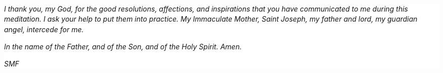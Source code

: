 *I thank you, my God, for the good resolutions, affections, and inspirations that you have communicated to me during this meditation. I ask your help to put them into practice. My Immaculate Mother, Saint Joseph, my father and lord, my guardian angel, intercede for me.*

*In the name of the Father, and of the Son, and of the Holy Spirit. Amen.*

*SMF*
